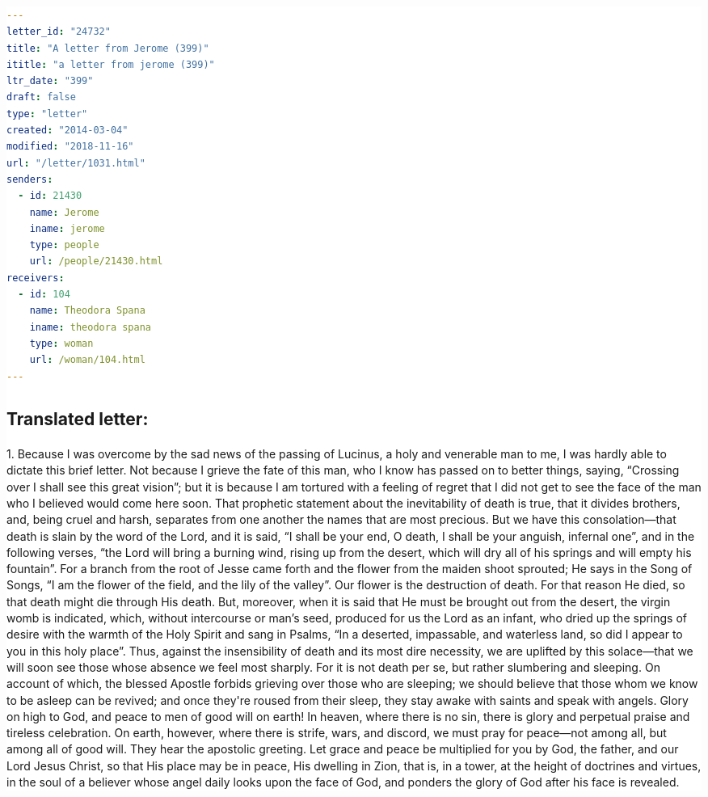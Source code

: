 ```yaml
---
letter_id: "24732"
title: "A letter from Jerome (399)"
ititle: "a letter from jerome (399)"
ltr_date: "399"
draft: false
type: "letter"
created: "2014-03-04"
modified: "2018-11-16"
url: "/letter/1031.html"
senders:
  - id: 21430
    name: Jerome
    iname: jerome
    type: people
    url: /people/21430.html
receivers:
  - id: 104
    name: Theodora Spana
    iname: theodora spana
    type: woman
    url: /woman/104.html
---
```

<h2> Translated letter:</h2>1.  Because I was overcome by the sad news of the passing of Lucinus, a holy and venerable man to me, I was hardly able to dictate this brief letter.  Not because I grieve the fate of this man, who I know has passed on to better things, saying, “Crossing over I shall see this great vision”; but it is because I am tortured with a feeling of regret that I did not get to see the face of the man who I believed would come here soon.  That prophetic statement about the inevitability of death is true, that it divides brothers, and, being cruel and harsh, separates from one another the names that are most precious.  But we have this consolation—that death is slain by the word of the Lord, and it is said, “I shall be your end, O death, I shall be your anguish, infernal one”, and in the following verses, “the Lord will bring a burning wind, rising up from the desert, which will dry all of his springs and will empty his fountain”.  For a branch from the root of Jesse came forth and the flower from the maiden shoot sprouted; He says in the Song of Songs, “I am the flower of the field, and the lily of the valley”.  Our flower is the destruction of death.  For that reason He died, so that death might die through His death.  But, moreover, when it is said that He must be brought out from the desert, the virgin womb is indicated, which, without intercourse or man’s seed, produced for us the Lord as an infant, who dried up the springs of desire with the warmth of the Holy Spirit and sang in Psalms, “In a deserted, impassable, and waterless land, so did I appear to you in this holy place”.  Thus, against the insensibility of death and its most dire necessity, we are uplifted by this solace—that we will soon see those whose absence we feel most sharply.  For it is not death per se, but rather slumbering and sleeping.  On account of which, the blessed Apostle forbids grieving over those who are sleeping; we should believe that those whom we know to be asleep can be revived; and once they're roused from their sleep, they stay awake with saints and speak with angels.  Glory on high to God, and peace to men of good will on earth!  In heaven, where there is no sin, there is glory and perpetual praise and tireless celebration.  On earth, however, where there is strife, wars, and discord, we must pray for peace—not among all, but among all of good will.  They hear the apostolic greeting.  Let grace and peace be multiplied for you by God, the father, and our Lord Jesus Christ, so that His place may be in peace, His dwelling in Zion, that is, in a tower, at the height of doctrines and virtues, in the soul of a believer whose angel daily looks upon the face of God, and ponders the glory of God after his face is revealed.